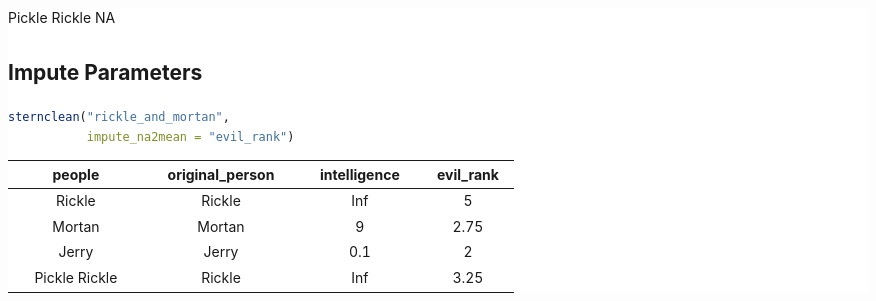 <td align="center">Pickle Rickle</td>
<td align="center">NA</td>
</tr>
</tbody>
</table>

Impute Parameters
-----------------

``` r
sternclean("rickle_and_mortan",
           impute_na2mean = "evil_rank")
```

<table style="width:83%;">
<colgroup>
<col width="22%" />
<col width="25%" />
<col width="20%" />
<col width="15%" />
</colgroup>
<thead>
<tr class="header">
<th align="center">people</th>
<th align="center">original_person</th>
<th align="center">intelligence</th>
<th align="center">evil_rank</th>
</tr>
</thead>
<tbody>
<tr class="odd">
<td align="center">Rickle</td>
<td align="center">Rickle</td>
<td align="center">Inf</td>
<td align="center">5</td>
</tr>
<tr class="even">
<td align="center">Mortan</td>
<td align="center">Mortan</td>
<td align="center">9</td>
<td align="center">2.75</td>
</tr>
<tr class="odd">
<td align="center">Jerry</td>
<td align="center">Jerry</td>
<td align="center">0.1</td>
<td align="center">2</td>
</tr>
<tr class="even">
<td align="center">Pickle Rickle</td>
<td align="center">Rickle</td>
<td align="center">Inf</td>
<td align="center">3.25</td>
</tr>
</tbody>
</table>
